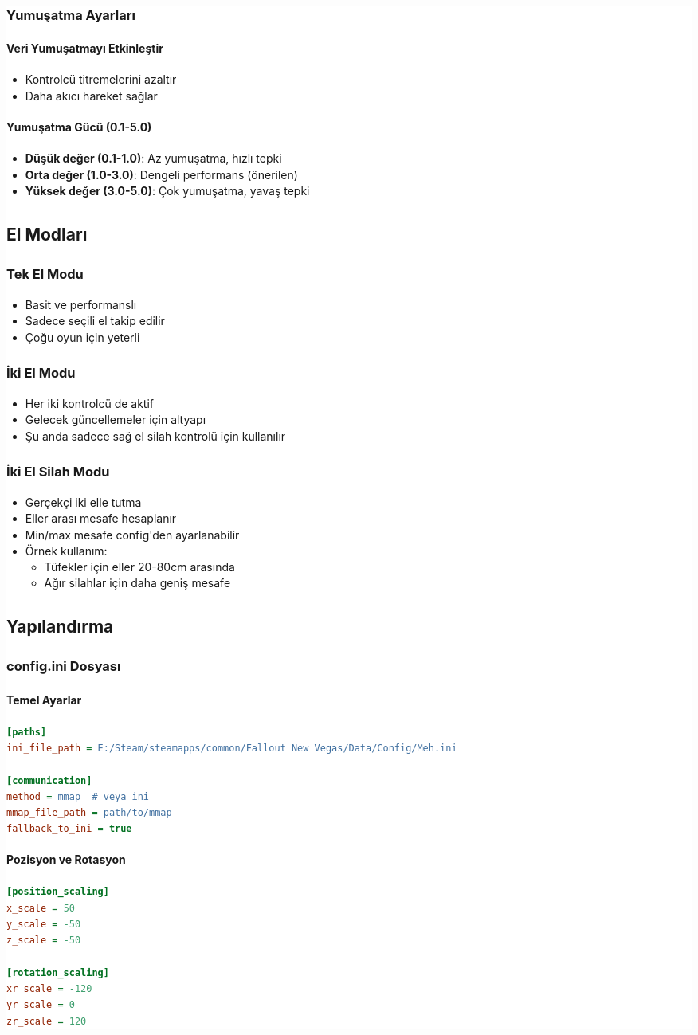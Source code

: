 ### Yumuşatma Ayarları

#### Veri Yumuşatmayı Etkinleştir
- Kontrolcü titremelerini azaltır
- Daha akıcı hareket sağlar

#### Yumuşatma Gücü (0.1-5.0)
- **Düşük değer (0.1-1.0)**: Az yumuşatma, hızlı tepki
- **Orta değer (1.0-3.0)**: Dengeli performans (önerilen)
- **Yüksek değer (3.0-5.0)**: Çok yumuşatma, yavaş tepki

## El Modları

### Tek El Modu
- Basit ve performanslı
- Sadece seçili el takip edilir
- Çoğu oyun için yeterli

### İki El Modu
- Her iki kontrolcü de aktif
- Gelecek güncellemeler için altyapı
- Şu anda sadece sağ el silah kontrolü için kullanılır

### İki El Silah Modu
- Gerçekçi iki elle tutma
- Eller arası mesafe hesaplanır
- Min/max mesafe config'den ayarlanabilir
- Örnek kullanım:
  - Tüfekler için eller 20-80cm arasında
  - Ağır silahlar için daha geniş mesafe

## Yapılandırma

### config.ini Dosyası

#### Temel Ayarlar
```ini
[paths]
ini_file_path = E:/Steam/steamapps/common/Fallout New Vegas/Data/Config/Meh.ini

[communication]
method = mmap  # veya ini
mmap_file_path = path/to/mmap
fallback_to_ini = true
```

#### Pozisyon ve Rotasyon
```ini
[position_scaling]
x_scale = 50
y_scale = -50
z_scale = -50

[rotation_scaling]
xr_scale = -120
yr_scale = 0
zr_scale = 120
```
